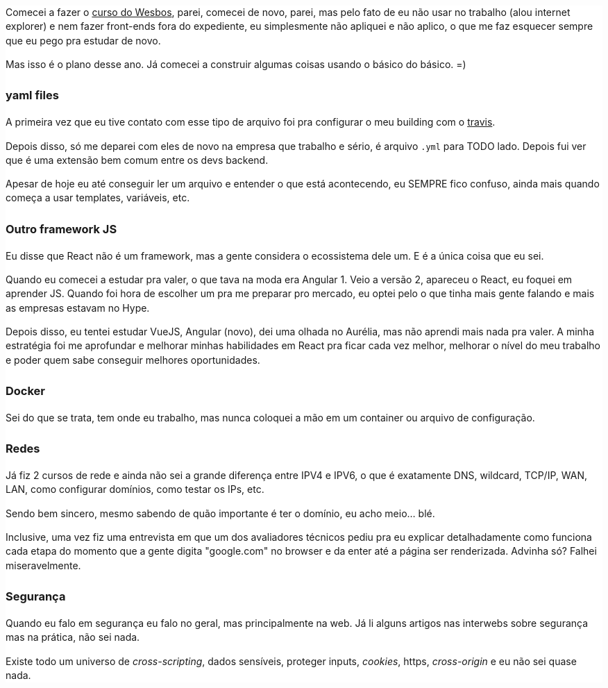 Comecei a fazer o [curso do Wesbos](https://cssgrid.io/), parei, comecei de novo, parei, mas pelo fato de eu não usar no trabalho (alou internet explorer) e nem fazer front-ends fora do expediente, eu simplesmente não apliquei e não aplico, o que me faz esquecer sempre que eu pego pra estudar de novo.

Mas isso é o plano desse ano. Já comecei a construir algumas coisas usando o básico do básico. =)

### yaml files

A primeira vez que eu tive contato com esse tipo de arquivo foi pra configurar o meu building com o [travis](https://docs.travis-ci.com/user/customizing-the-build/).

Depois disso, só me deparei com eles de novo na empresa que trabalho e sério, é arquivo `.yml` para TODO lado. Depois fui ver que é uma extensão bem comum entre os devs backend.

Apesar de hoje eu até conseguir ler um arquivo e entender o que está acontecendo, eu SEMPRE fico confuso, ainda mais quando começa a usar templates, variáveis, etc.

### Outro framework JS

Eu disse que React não é um framework, mas a gente considera o ecossistema dele um. E é a única coisa que eu sei.

Quando eu comecei a estudar pra valer, o que tava na moda era Angular 1. Veio a versão 2, apareceu o React, eu foquei em aprender JS. Quando foi hora de escolher um pra me preparar pro mercado, eu optei pelo o que tinha mais gente falando e mais as empresas estavam no Hype.

Depois disso, eu tentei estudar VueJS, Angular (novo), dei uma olhada no Aurélia, mas não aprendi mais nada pra valer. A minha estratégia foi me aprofundar e melhorar minhas habilidades em React pra ficar cada vez melhor, melhorar o nível do meu trabalho e poder quem sabe conseguir melhores oportunidades.

### Docker

Sei do que se trata, tem onde eu trabalho, mas nunca coloquei a mão em um container ou arquivo de configuração.

### Redes

Já fiz 2 cursos de rede e ainda não sei a grande diferença entre IPV4 e IPV6, o que é exatamente DNS, wildcard, TCP/IP, WAN, LAN, como configurar domínios, como testar os IPs, etc.

Sendo bem sincero, mesmo sabendo de quão importante é ter o domínio, eu acho meio… blé.

Inclusive, uma vez fiz uma entrevista em que um dos avaliadores técnicos pediu pra eu explicar detalhadamente como funciona cada etapa do momento que a gente digita "google.com" no browser e da enter até a página ser renderizada. Advinha só? Falhei miseravelmente.

### Segurança

Quando eu falo em segurança eu falo no geral, mas principalmente na web. Já li alguns artigos nas interwebs sobre segurança mas na prática, não sei nada.

Existe todo um universo de _cross-scripting_, dados sensíveis, proteger inputs, _cookies_, https, _cross-origin_ e eu não sei quase nada.
